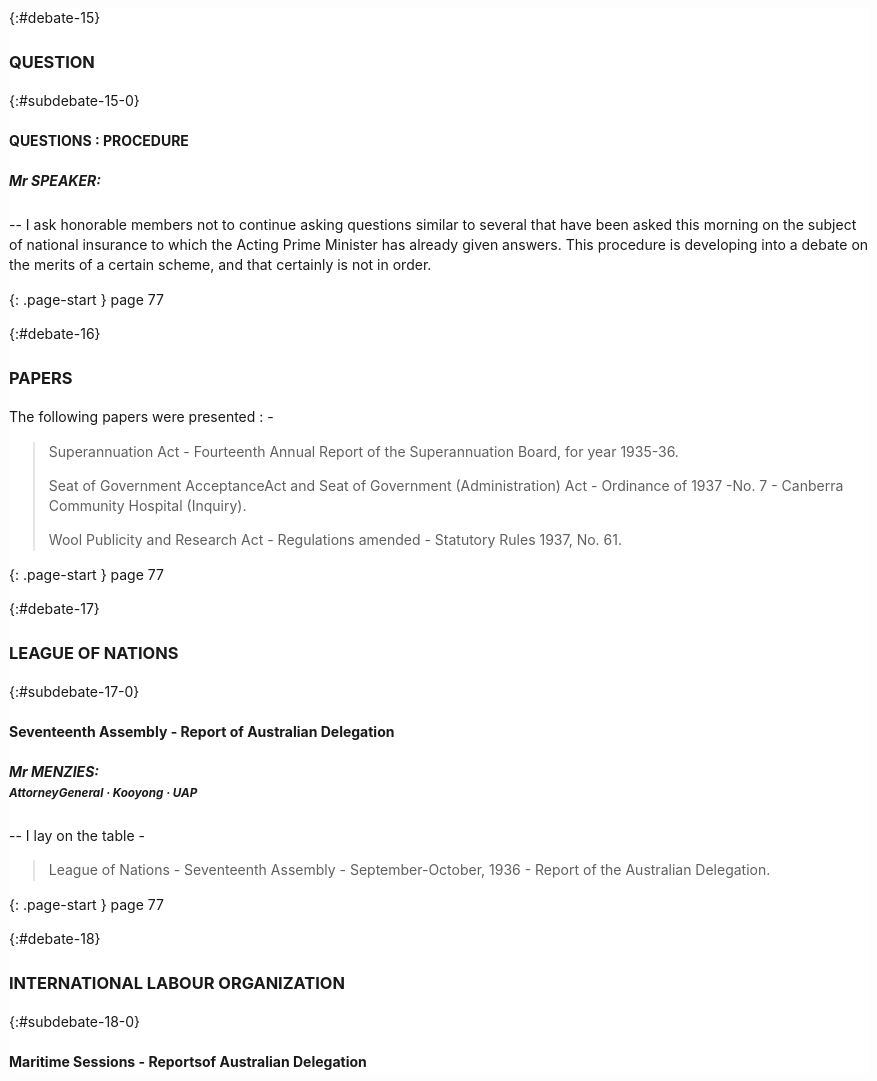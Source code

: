 {:#debate-15}
### QUESTION

{:#subdebate-15-0}
#### QUESTIONS : PROCEDURE

##### Mr SPEAKER:

-- I ask honorable members not to continue asking questions similar to several that have been asked this morning on the subject of national insurance to which the Acting Prime Minister has already given answers. This procedure is developing into a debate on the merits of a certain scheme, and that certainly is not in order. 

{: .page-start }
page 77

{:#debate-16}
### PAPERS

The following papers were presented : - 

  >Superannuation Act - Fourteenth Annual Report of the Superannuation Board, for year 1935-36. 
  >
  >Seat of Government AcceptanceAct and Seat of Government (Administration) Act - Ordinance of 1937 -No. 7 - Canberra Community Hospital (Inquiry). 
  >
  >Wool Publicity and Research Act - Regulations amended - Statutory Rules 1937, No. 61. 

{: .page-start }
page 77

{:#debate-17}
### LEAGUE OF NATIONS

{:#subdebate-17-0}
#### Seventeenth Assembly - Report of Australian Delegation

##### Mr MENZIES:<br><small class="text-muted">AttorneyGeneral &middot; Kooyong &middot; UAP</small>

-- I lay on the table - 

  >League of Nations - Seventeenth Assembly - September-October, 1936 - Report of the Australian Delegation. 

{: .page-start }
page 77

{:#debate-18}
### INTERNATIONAL LABOUR ORGANIZATION

{:#subdebate-18-0}
#### Maritime Sessions - Reportsof Australian Delegation
